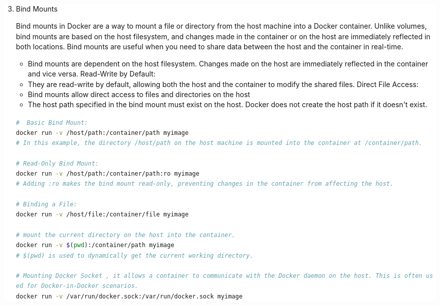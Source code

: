 3. Bind Mounts

    Bind mounts in Docker are a way to mount a file or directory from the host machine into a Docker container. Unlike volumes, bind mounts are based on the host filesystem, and changes made in the container or on the host are immediately reflected in both locations. Bind mounts are useful when you need to share data between the host and the container in real-time.


    - Bind mounts are dependent on the host filesystem. Changes made on the host are immediately reflected in the container and vice versa.
    Read-Write by Default:
    - They are read-write by default, allowing both the host and the container to modify the shared files.
    Direct File Access:
    - Bind mounts allow direct access to files and directories on the host
    - The host path specified in the bind mount must exist on the host. Docker does not create the host path if it doesn't exist.


    ```bash
    #  Basic Bind Mount:
    docker run -v /host/path:/container/path myimage
    # In this example, the directory /host/path on the host machine is mounted into the container at /container/path.

    # Read-Only Bind Mount:
    docker run -v /host/path:/container/path:ro myimage
    # Adding :ro makes the bind mount read-only, preventing changes in the container from affecting the host.

    # Binding a File:
    docker run -v /host/file:/container/file myimage

    # mount the current directory on the host into the container.
    docker run -v $(pwd):/container/path myimage
    # $(pwd) is used to dynamically get the current working directory.

    # Mounting Docker Socket , it allows a container to communicate with the Docker daemon on the host. This is often used for Docker-in-Docker scenarios.
    docker run -v /var/run/docker.sock:/var/run/docker.sock myimage
    ```
